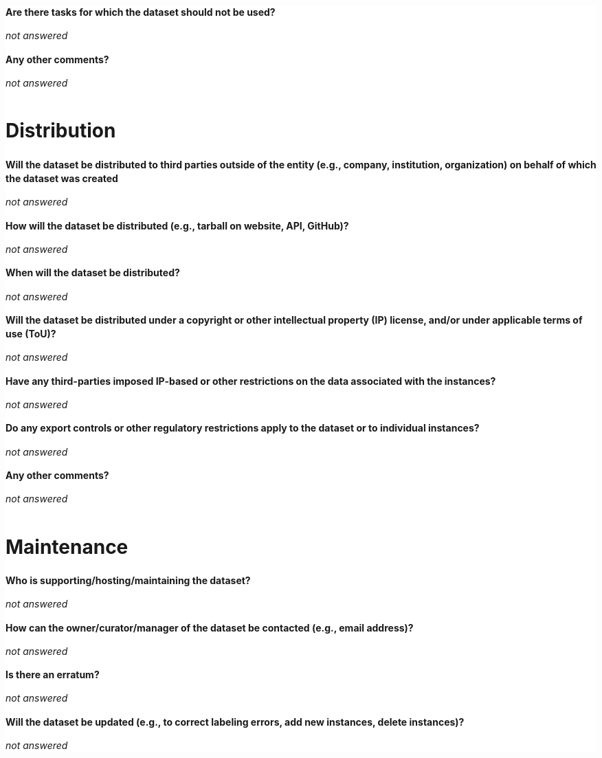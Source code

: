 **Are there tasks for which the dataset should not be used?**  
  
 <i> not answered </i>  
  
**Any other comments?**  
  
 <i> not answered </i>  

# Distribution
  
**Will the dataset be distributed to third parties outside of the entity (e.g., company, institution, organization) on behalf of which the dataset was created**  
  
 <i> not answered </i>  
  
**How will the dataset be distributed (e.g., tarball on website, API, GitHub)?**  
  
 <i> not answered </i>  
  
**When will the dataset be distributed?**  
  
 <i> not answered </i>  
  
**Will the dataset be distributed under a copyright or other intellectual property (IP) license, and/or under applicable terms of use (ToU)?**  
  
 <i> not answered </i>  
  
**Have any third-parties imposed IP-based or other restrictions on the data associated with the instances?**  
  
 <i> not answered </i>  
  
**Do any export controls or other regulatory restrictions apply to the dataset or to individual instances?**  
  
 <i> not answered </i>  
  
**Any other comments?**  
  
 <i> not answered </i>  

# Maintenance
  
**Who is supporting/hosting/maintaining the dataset?**  
  
 <i> not answered </i>  
  
**How can the owner/curator/manager of the dataset be contacted (e.g., email address)?**  
  
 <i> not answered </i>  
  
**Is there an erratum?**  
  
 <i> not answered </i>  
  
**Will the dataset be updated (e.g., to correct labeling errors, add new instances, delete instances)?**  
  
 <i> not answered </i>  
  